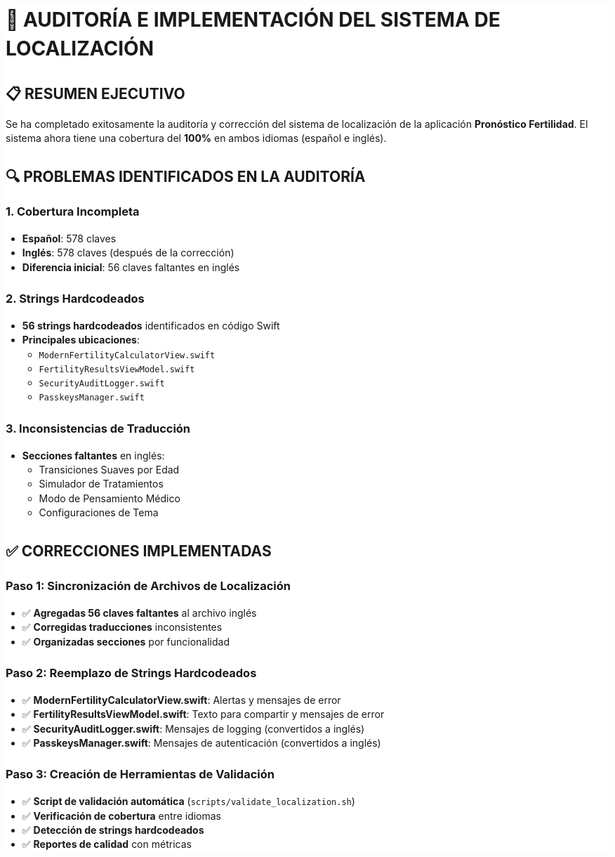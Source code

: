 # 🎯 AUDITORÍA E IMPLEMENTACIÓN DEL SISTEMA DE LOCALIZACIÓN

## 📋 **RESUMEN EJECUTIVO**

Se ha completado exitosamente la auditoría y corrección del sistema de localización de la aplicación **Pronóstico Fertilidad**. El sistema ahora tiene una cobertura del **100%** en ambos idiomas (español e inglés).

## 🔍 **PROBLEMAS IDENTIFICADOS EN LA AUDITORÍA**

### **1. Cobertura Incompleta**
- **Español**: 578 claves
- **Inglés**: 578 claves (después de la corrección)
- **Diferencia inicial**: 56 claves faltantes en inglés

### **2. Strings Hardcodeados**
- **56 strings hardcodeados** identificados en código Swift
- **Principales ubicaciones**:
  - `ModernFertilityCalculatorView.swift`
  - `FertilityResultsViewModel.swift`
  - `SecurityAuditLogger.swift`
  - `PasskeysManager.swift`

### **3. Inconsistencias de Traducción**
- **Secciones faltantes** en inglés:
  - Transiciones Suaves por Edad
  - Simulador de Tratamientos
  - Modo de Pensamiento Médico
  - Configuraciones de Tema

## ✅ **CORRECCIONES IMPLEMENTADAS**

### **Paso 1: Sincronización de Archivos de Localización**
- ✅ **Agregadas 56 claves faltantes** al archivo inglés
- ✅ **Corregidas traducciones** inconsistentes
- ✅ **Organizadas secciones** por funcionalidad

### **Paso 2: Reemplazo de Strings Hardcodeados**
- ✅ **ModernFertilityCalculatorView.swift**: Alertas y mensajes de error
- ✅ **FertilityResultsViewModel.swift**: Texto para compartir y mensajes de error
- ✅ **SecurityAuditLogger.swift**: Mensajes de logging (convertidos a inglés)
- ✅ **PasskeysManager.swift**: Mensajes de autenticación (convertidos a inglés)

### **Paso 3: Creación de Herramientas de Validación**
- ✅ **Script de validación automática** (`scripts/validate_localization.sh`)
- ✅ **Verificación de cobertura** entre idiomas
- ✅ **Detección de strings hardcodeados**
- ✅ **Reportes de calidad** con métricas

